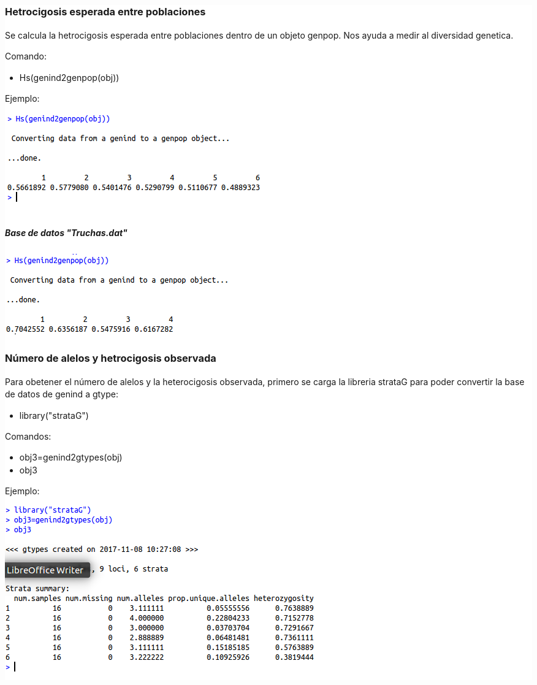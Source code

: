 ### Hetrocigosis esperada entre poblaciones

Se calcula la hetrocigosis esperada entre poblaciones dentro de un objeto genpop. Nos ayuda a medir al diversidad genetica.

Comando:
- Hs(genind2genpop(obj))

Ejemplo:

![Captura](Imagenes/23.png)

##### Base de datos "Truchas.dat"
![Captura](Imagenes/41.png)

### Número de alelos y hetrocigosis observada

Para obetener el número de alelos y la heterocigosis observada, primero se carga la libreria strataG para poder convertir la base de datos de genind a gtype:
- library("strataG")

Comandos:
- obj3=genind2gtypes(obj)
- obj3

Ejemplo:

![Captura](Imagenes/24.png)
